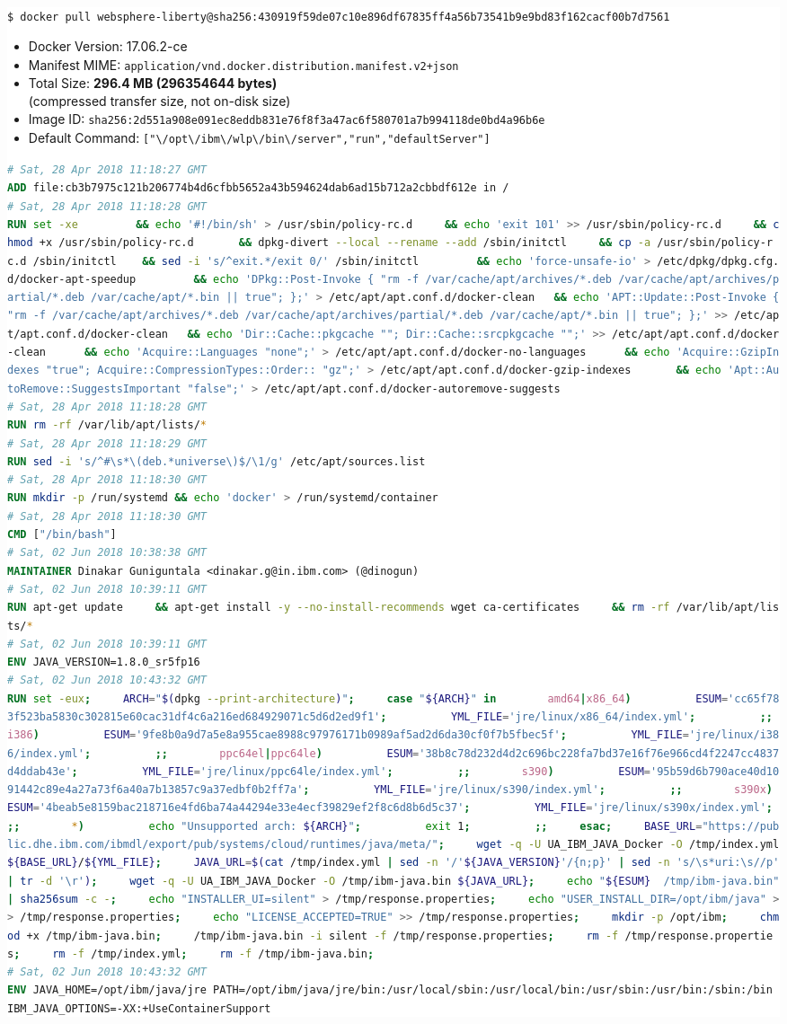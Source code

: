 ```console
$ docker pull websphere-liberty@sha256:430919f59de07c10e896df67835ff4a56b73541b9e9bd83f162cacf00b7d7561
```

-	Docker Version: 17.06.2-ce
-	Manifest MIME: `application/vnd.docker.distribution.manifest.v2+json`
-	Total Size: **296.4 MB (296354644 bytes)**  
	(compressed transfer size, not on-disk size)
-	Image ID: `sha256:2d551a908e091ec8eddb831e76f8f3a47ac6f580701a7b994118de0bd4a96b6e`
-	Default Command: `["\/opt\/ibm\/wlp\/bin\/server","run","defaultServer"]`

```dockerfile
# Sat, 28 Apr 2018 11:18:27 GMT
ADD file:cb3b7975c121b206774b4d6cfbb5652a43b594624dab6ad15b712a2cbbdf612e in / 
# Sat, 28 Apr 2018 11:18:28 GMT
RUN set -xe 		&& echo '#!/bin/sh' > /usr/sbin/policy-rc.d 	&& echo 'exit 101' >> /usr/sbin/policy-rc.d 	&& chmod +x /usr/sbin/policy-rc.d 		&& dpkg-divert --local --rename --add /sbin/initctl 	&& cp -a /usr/sbin/policy-rc.d /sbin/initctl 	&& sed -i 's/^exit.*/exit 0/' /sbin/initctl 		&& echo 'force-unsafe-io' > /etc/dpkg/dpkg.cfg.d/docker-apt-speedup 		&& echo 'DPkg::Post-Invoke { "rm -f /var/cache/apt/archives/*.deb /var/cache/apt/archives/partial/*.deb /var/cache/apt/*.bin || true"; };' > /etc/apt/apt.conf.d/docker-clean 	&& echo 'APT::Update::Post-Invoke { "rm -f /var/cache/apt/archives/*.deb /var/cache/apt/archives/partial/*.deb /var/cache/apt/*.bin || true"; };' >> /etc/apt/apt.conf.d/docker-clean 	&& echo 'Dir::Cache::pkgcache ""; Dir::Cache::srcpkgcache "";' >> /etc/apt/apt.conf.d/docker-clean 		&& echo 'Acquire::Languages "none";' > /etc/apt/apt.conf.d/docker-no-languages 		&& echo 'Acquire::GzipIndexes "true"; Acquire::CompressionTypes::Order:: "gz";' > /etc/apt/apt.conf.d/docker-gzip-indexes 		&& echo 'Apt::AutoRemove::SuggestsImportant "false";' > /etc/apt/apt.conf.d/docker-autoremove-suggests
# Sat, 28 Apr 2018 11:18:28 GMT
RUN rm -rf /var/lib/apt/lists/*
# Sat, 28 Apr 2018 11:18:29 GMT
RUN sed -i 's/^#\s*\(deb.*universe\)$/\1/g' /etc/apt/sources.list
# Sat, 28 Apr 2018 11:18:30 GMT
RUN mkdir -p /run/systemd && echo 'docker' > /run/systemd/container
# Sat, 28 Apr 2018 11:18:30 GMT
CMD ["/bin/bash"]
# Sat, 02 Jun 2018 10:38:38 GMT
MAINTAINER Dinakar Guniguntala <dinakar.g@in.ibm.com> (@dinogun)
# Sat, 02 Jun 2018 10:39:11 GMT
RUN apt-get update     && apt-get install -y --no-install-recommends wget ca-certificates     && rm -rf /var/lib/apt/lists/*
# Sat, 02 Jun 2018 10:39:11 GMT
ENV JAVA_VERSION=1.8.0_sr5fp16
# Sat, 02 Jun 2018 10:43:32 GMT
RUN set -eux;     ARCH="$(dpkg --print-architecture)";     case "${ARCH}" in        amd64|x86_64)          ESUM='cc65f783f523ba5830c302815e60cac31df4c6a216ed684929071c5d6d2ed9f1';          YML_FILE='jre/linux/x86_64/index.yml';          ;;        i386)          ESUM='9fe8b0a9d7a5e8a955cae8988c97976171b0989af5ad2d6da30cf0f7b5fbec5f';          YML_FILE='jre/linux/i386/index.yml';          ;;        ppc64el|ppc64le)          ESUM='38b8c78d232d4d2c696bc228fa7bd37e16f76e966cd4f2247cc4837d4ddab43e';          YML_FILE='jre/linux/ppc64le/index.yml';          ;;        s390)          ESUM='95b59d6b790ace40d1091442c89e4a27a73f6a40a7b13857c9a37edbf0b2ff7a';          YML_FILE='jre/linux/s390/index.yml';          ;;        s390x)          ESUM='4beab5e8159bac218716e4fd6ba74a44294e33e4ecf39829ef2f8c6d8b6d5c37';          YML_FILE='jre/linux/s390x/index.yml';          ;;        *)          echo "Unsupported arch: ${ARCH}";          exit 1;          ;;     esac;     BASE_URL="https://public.dhe.ibm.com/ibmdl/export/pub/systems/cloud/runtimes/java/meta/";     wget -q -U UA_IBM_JAVA_Docker -O /tmp/index.yml ${BASE_URL}/${YML_FILE};     JAVA_URL=$(cat /tmp/index.yml | sed -n '/'${JAVA_VERSION}'/{n;p}' | sed -n 's/\s*uri:\s//p' | tr -d '\r');     wget -q -U UA_IBM_JAVA_Docker -O /tmp/ibm-java.bin ${JAVA_URL};     echo "${ESUM}  /tmp/ibm-java.bin" | sha256sum -c -;     echo "INSTALLER_UI=silent" > /tmp/response.properties;     echo "USER_INSTALL_DIR=/opt/ibm/java" >> /tmp/response.properties;     echo "LICENSE_ACCEPTED=TRUE" >> /tmp/response.properties;     mkdir -p /opt/ibm;     chmod +x /tmp/ibm-java.bin;     /tmp/ibm-java.bin -i silent -f /tmp/response.properties;     rm -f /tmp/response.properties;     rm -f /tmp/index.yml;     rm -f /tmp/ibm-java.bin;
# Sat, 02 Jun 2018 10:43:32 GMT
ENV JAVA_HOME=/opt/ibm/java/jre PATH=/opt/ibm/java/jre/bin:/usr/local/sbin:/usr/local/bin:/usr/sbin:/usr/bin:/sbin:/bin IBM_JAVA_OPTIONS=-XX:+UseContainerSupport
```